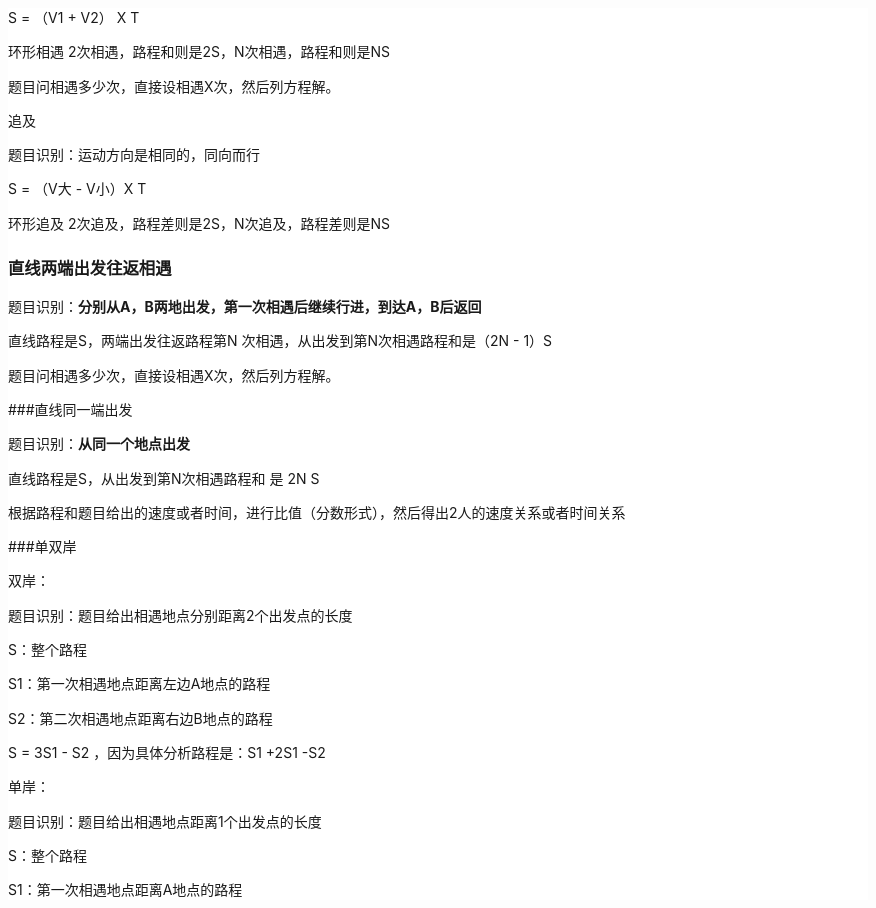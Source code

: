 S = （V1 + V2） X T


环形相遇
2次相遇，路程和则是2S，N次相遇，路程和则是NS

题目问相遇多少次，直接设相遇X次，然后列方程解。


追及

题目识别：运动方向是相同的，同向而行

S = （V大 - V小）X T

环形追及
2次追及，路程差则是2S，N次追及，路程差则是NS



### 直线两端出发往返相遇


题目识别：**分别从A，B两地出发，第一次相遇后继续行进，到达A，B后返回**



直线路程是S，两端出发往返路程第N 次相遇，从出发到第N次相遇路程和是（2N - 1）S


题目问相遇多少次，直接设相遇X次，然后列方程解。


###直线同一端出发


题目识别：**从同一个地点出发**

直线路程是S，从出发到第N次相遇路程和 是 2N S

根据路程和题目给出的速度或者时间，进行比值（分数形式），然后得出2人的速度关系或者时间关系



###单双岸


双岸：

题目识别：题目给出相遇地点分别距离2个出发点的长度

S：整个路程

S1：第一次相遇地点距离左边A地点的路程

S2：第二次相遇地点距离右边B地点的路程

S = 3S1 - S2 ，因为具体分析路程是：S1 +2S1 -S2


单岸：

题目识别：题目给出相遇地点距离1个出发点的长度


S：整个路程

S1：第一次相遇地点距离A地点的路程
